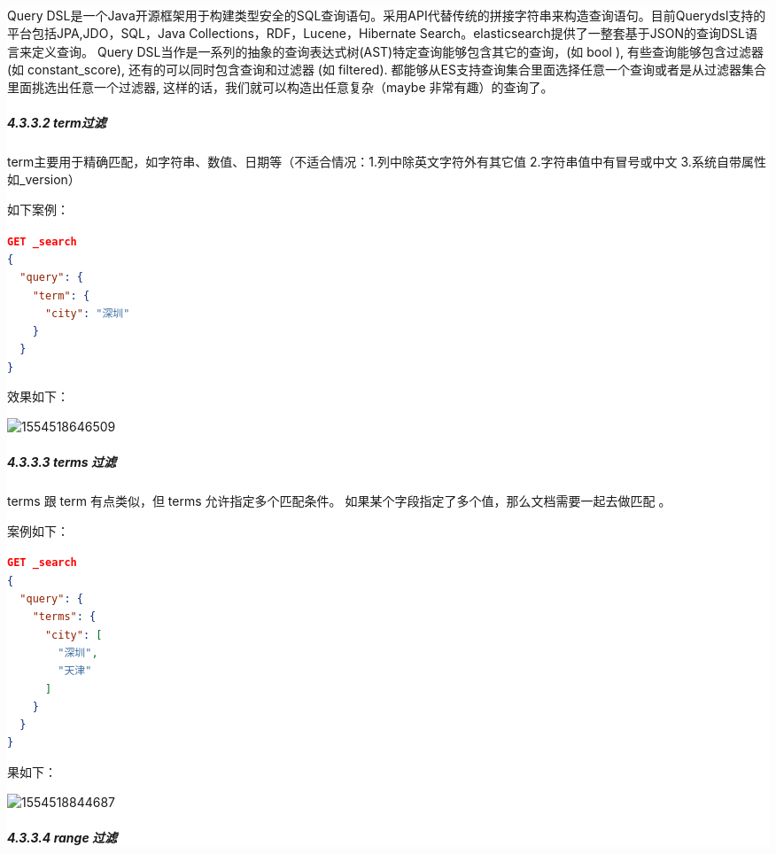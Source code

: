 Query DSL是一个Java开源框架用于构建类型安全的SQL查询语句。采用API代替传统的拼接字符串来构造查询语句。目前Querydsl支持的平台包括JPA,JDO，SQL，Java Collections，RDF，Lucene，Hibernate Search。elasticsearch提供了一整套基于JSON的查询DSL语言来定义查询。
Query DSL当作是一系列的抽象的查询表达式树(AST)特定查询能够包含其它的查询，(如 bool ), 有些查询能够包含过滤器(如 constant_score), 还有的可以同时包含查询和过滤器 (如 filtered). 都能够从ES支持查询集合里面选择任意一个查询或者是从过滤器集合里面挑选出任意一个过滤器, 这样的话，我们就可以构造出任意复杂（maybe 非常有趣）的查询了。



##### 4.3.3.2 term过滤

term主要用于精确匹配，如字符串、数值、日期等（不适合情况：1.列中除英文字符外有其它值 2.字符串值中有冒号或中文 3.系统自带属性如_version） 

如下案例：

```json
GET _search
{
  "query": {
    "term": {
      "city": "深圳"
    }
  }
}
```

效果如下：

![1554518646509](F:/02%E4%BC%A0%E6%99%BA%E6%92%AD%E5%AE%A2%E8%B5%84%E6%96%99%E6%96%87%E6%A1%A3/01%E8%AF%BE%E4%BB%B6/%E7%95%85%E8%B4%AD%E9%A1%B9%E7%9B%AE/01%E9%A1%B9%E7%9B%AE%E8%AE%B2%E4%B9%89/day08/images/1554518646509.png)



##### 4.3.3.3 terms 过滤

terms 跟 term 有点类似，但 terms 允许指定多个匹配条件。 如果某个字段指定了多个值，那么文档需要一起去做匹配 。

案例如下：

```json
GET _search
{
  "query": {
    "terms": {
      "city": [
        "深圳",
        "天津"
      ]
    }
  }
}
```



果如下：

![1554518844687](F:/02%E4%BC%A0%E6%99%BA%E6%92%AD%E5%AE%A2%E8%B5%84%E6%96%99%E6%96%87%E6%A1%A3/01%E8%AF%BE%E4%BB%B6/%E7%95%85%E8%B4%AD%E9%A1%B9%E7%9B%AE/01%E9%A1%B9%E7%9B%AE%E8%AE%B2%E4%B9%89/day08/images/1554518844687.png)



##### 4.3.3.4 range 过滤
